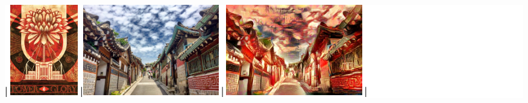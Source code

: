 | <img src="./images/styles1/1style19.jpg" height="150"> |<img src="./images/source_image/src9.jpg" height="150"> | <img src="./images/src9/style19.jpg" height="150"> |